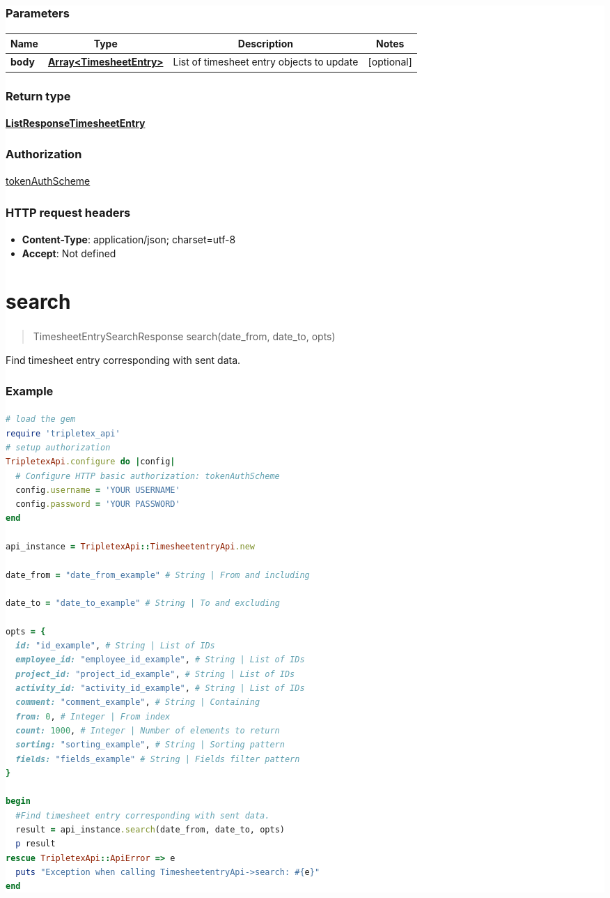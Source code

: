 ### Parameters

Name | Type | Description  | Notes
------------- | ------------- | ------------- | -------------
 **body** | [**Array&lt;TimesheetEntry&gt;**](TimesheetEntry.md)| List of timesheet entry objects to update | [optional] 

### Return type

[**ListResponseTimesheetEntry**](ListResponseTimesheetEntry.md)

### Authorization

[tokenAuthScheme](../README.md#tokenAuthScheme)

### HTTP request headers

 - **Content-Type**: application/json; charset=utf-8
 - **Accept**: Not defined



# **search**
> TimesheetEntrySearchResponse search(date_from, date_to, opts)

Find timesheet entry corresponding with sent data.



### Example
```ruby
# load the gem
require 'tripletex_api'
# setup authorization
TripletexApi.configure do |config|
  # Configure HTTP basic authorization: tokenAuthScheme
  config.username = 'YOUR USERNAME'
  config.password = 'YOUR PASSWORD'
end

api_instance = TripletexApi::TimesheetentryApi.new

date_from = "date_from_example" # String | From and including

date_to = "date_to_example" # String | To and excluding

opts = { 
  id: "id_example", # String | List of IDs
  employee_id: "employee_id_example", # String | List of IDs
  project_id: "project_id_example", # String | List of IDs
  activity_id: "activity_id_example", # String | List of IDs
  comment: "comment_example", # String | Containing
  from: 0, # Integer | From index
  count: 1000, # Integer | Number of elements to return
  sorting: "sorting_example", # String | Sorting pattern
  fields: "fields_example" # String | Fields filter pattern
}

begin
  #Find timesheet entry corresponding with sent data.
  result = api_instance.search(date_from, date_to, opts)
  p result
rescue TripletexApi::ApiError => e
  puts "Exception when calling TimesheetentryApi->search: #{e}"
end
```